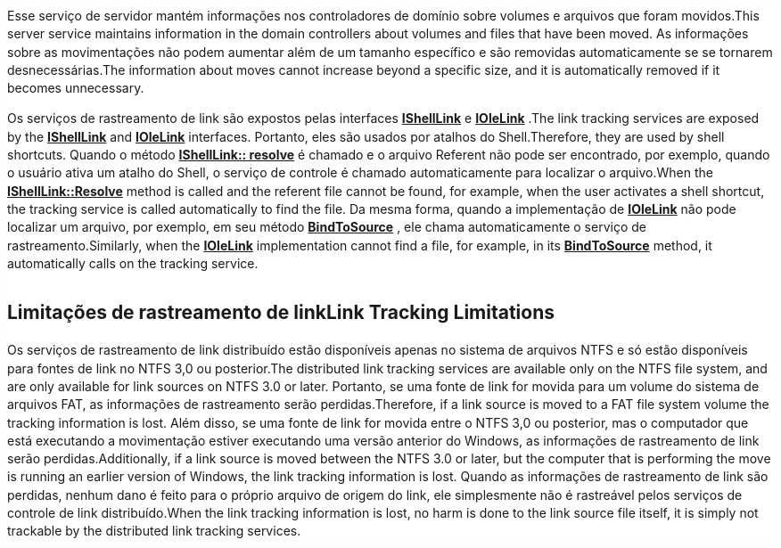 <span data-ttu-id="c9ccb-167">Esse serviço de servidor mantém informações nos controladores de domínio sobre volumes e arquivos que foram movidos.</span><span class="sxs-lookup"><span data-stu-id="c9ccb-167">This server service maintains information in the domain controllers about volumes and files that have been moved.</span></span> <span data-ttu-id="c9ccb-168">As informações sobre as movimentações não podem aumentar além de um tamanho específico e são removidas automaticamente se se tornarem desnecessárias.</span><span class="sxs-lookup"><span data-stu-id="c9ccb-168">The information about moves cannot increase beyond a specific size, and it is automatically removed if it becomes unnecessary.</span></span>

</dd> </dl>

<span data-ttu-id="c9ccb-169">Os serviços de rastreamento de link são expostos pelas interfaces [**IShellLink**](/windows/desktop/api/shobjidl_core/nn-shobjidl_core-ishelllinka) e [**IOleLink**](/windows/win32/api/oleidl/nn-oleidl-iolelink) .</span><span class="sxs-lookup"><span data-stu-id="c9ccb-169">The link tracking services are exposed by the [**IShellLink**](/windows/desktop/api/shobjidl_core/nn-shobjidl_core-ishelllinka) and [**IOleLink**](/windows/win32/api/oleidl/nn-oleidl-iolelink) interfaces.</span></span> <span data-ttu-id="c9ccb-170">Portanto, eles são usados por atalhos do Shell.</span><span class="sxs-lookup"><span data-stu-id="c9ccb-170">Therefore, they are used by shell shortcuts.</span></span> <span data-ttu-id="c9ccb-171">Quando o método [**IShellLink:: resolve**](/windows/desktop/api/shobjidl_core/nf-shobjidl_core-ishelllinka-resolve) é chamado e o arquivo Referent não pode ser encontrado, por exemplo, quando o usuário ativa um atalho do Shell, o serviço de controle é chamado automaticamente para localizar o arquivo.</span><span class="sxs-lookup"><span data-stu-id="c9ccb-171">When the [**IShellLink::Resolve**](/windows/desktop/api/shobjidl_core/nf-shobjidl_core-ishelllinka-resolve) method is called and the referent file cannot be found, for example, when the user activates a shell shortcut, the tracking service is called automatically to find the file.</span></span> <span data-ttu-id="c9ccb-172">Da mesma forma, quando a implementação de [**IOleLink**](/windows/win32/api/oleidl/nn-oleidl-iolelink) não pode localizar um arquivo, por exemplo, em seu método [**BindToSource**](/windows/desktop/api/oleidl/nf-oleidl-iolelink-bindtosource) , ele chama automaticamente o serviço de rastreamento.</span><span class="sxs-lookup"><span data-stu-id="c9ccb-172">Similarly, when the [**IOleLink**](/windows/win32/api/oleidl/nn-oleidl-iolelink) implementation cannot find a file, for example, in its [**BindToSource**](/windows/desktop/api/oleidl/nf-oleidl-iolelink-bindtosource) method, it automatically calls on the tracking service.</span></span>

## <a name="link-tracking-limitations"></a><span data-ttu-id="c9ccb-173">Limitações de rastreamento de link</span><span class="sxs-lookup"><span data-stu-id="c9ccb-173">Link Tracking Limitations</span></span>

<span data-ttu-id="c9ccb-174">Os serviços de rastreamento de link distribuído estão disponíveis apenas no sistema de arquivos NTFS e só estão disponíveis para fontes de link no NTFS 3,0 ou posterior.</span><span class="sxs-lookup"><span data-stu-id="c9ccb-174">The distributed link tracking services are available only on the NTFS file system, and are only available for link sources on NTFS 3.0 or later.</span></span> <span data-ttu-id="c9ccb-175">Portanto, se uma fonte de link for movida para um volume do sistema de arquivos FAT, as informações de rastreamento serão perdidas.</span><span class="sxs-lookup"><span data-stu-id="c9ccb-175">Therefore, if a link source is moved to a FAT file system volume the tracking information is lost.</span></span> <span data-ttu-id="c9ccb-176">Além disso, se uma fonte de link for movida entre o NTFS 3,0 ou posterior, mas o computador que está executando a movimentação estiver executando uma versão anterior do Windows, as informações de rastreamento de link serão perdidas.</span><span class="sxs-lookup"><span data-stu-id="c9ccb-176">Additionally, if a link source is moved between the NTFS 3.0 or later, but the computer that is performing the move is running an earlier version of Windows, the link tracking information is lost.</span></span> <span data-ttu-id="c9ccb-177">Quando as informações de rastreamento de link são perdidas, nenhum dano é feito para o próprio arquivo de origem do link, ele simplesmente não é rastreável pelos serviços de controle de link distribuído.</span><span class="sxs-lookup"><span data-stu-id="c9ccb-177">When the link tracking information is lost, no harm is done to the link source file itself, it is simply not trackable by the distributed link tracking services.</span></span>
